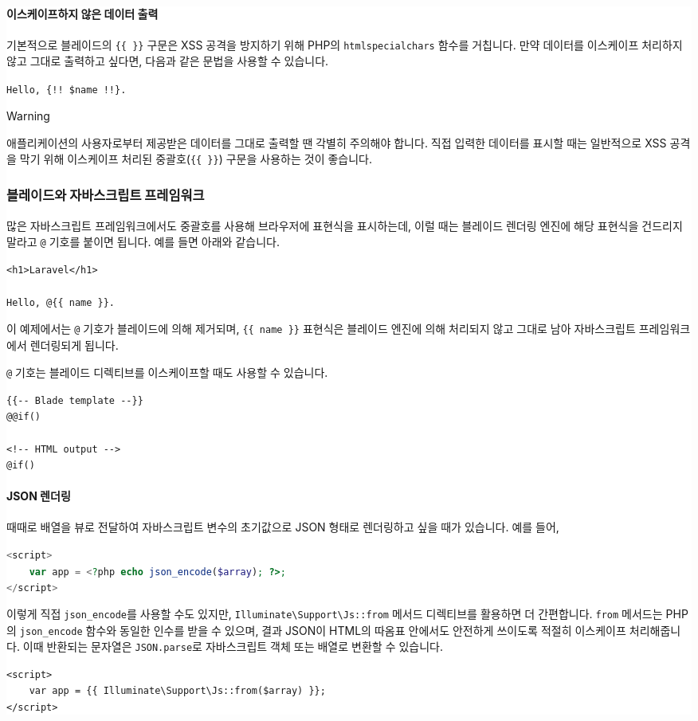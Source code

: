 ```php
```

<a name="displaying-unescaped-data"></a>
#### 이스케이프하지 않은 데이터 출력

기본적으로 블레이드의 `{{ }}` 구문은 XSS 공격을 방지하기 위해 PHP의 `htmlspecialchars` 함수를 거칩니다. 만약 데이터를 이스케이프 처리하지 않고 그대로 출력하고 싶다면, 다음과 같은 문법을 사용할 수 있습니다.

```blade
Hello, {!! $name !!}.
```

> [!WARNING]
> 애플리케이션의 사용자로부터 제공받은 데이터를 그대로 출력할 땐 각별히 주의해야 합니다. 직접 입력한 데이터를 표시할 때는 일반적으로 XSS 공격을 막기 위해 이스케이프 처리된 중괄호(`{{ }}`) 구문을 사용하는 것이 좋습니다.

<a name="blade-and-javascript-frameworks"></a>
### 블레이드와 자바스크립트 프레임워크

많은 자바스크립트 프레임워크에서도 중괄호를 사용해 브라우저에 표현식을 표시하는데, 이럴 때는 블레이드 렌더링 엔진에 해당 표현식을 건드리지 말라고 `@` 기호를 붙이면 됩니다. 예를 들면 아래와 같습니다.

```blade
<h1>Laravel</h1>

Hello, @{{ name }}.
```

이 예제에서는 `@` 기호가 블레이드에 의해 제거되며, `{{ name }}` 표현식은 블레이드 엔진에 의해 처리되지 않고 그대로 남아 자바스크립트 프레임워크에서 렌더링되게 됩니다.

`@` 기호는 블레이드 디렉티브를 이스케이프할 때도 사용할 수 있습니다.

```blade
{{-- Blade template --}}
@@if()

<!-- HTML output -->
@if()
```

<a name="rendering-json"></a>
#### JSON 렌더링

때때로 배열을 뷰로 전달하여 자바스크립트 변수의 초기값으로 JSON 형태로 렌더링하고 싶을 때가 있습니다. 예를 들어,

```php
<script>
    var app = <?php echo json_encode($array); ?>;
</script>
```

이렇게 직접 `json_encode`를 사용할 수도 있지만, `Illuminate\Support\Js::from` 메서드 디렉티브를 활용하면 더 간편합니다. `from` 메서드는 PHP의 `json_encode` 함수와 동일한 인수를 받을 수 있으며, 결과 JSON이 HTML의 따옴표 안에서도 안전하게 쓰이도록 적절히 이스케이프 처리해줍니다. 이때 반환되는 문자열은 `JSON.parse`로 자바스크립트 객체 또는 배열로 변환할 수 있습니다.

```blade
<script>
    var app = {{ Illuminate\Support\Js::from($array) }};
</script>
```
